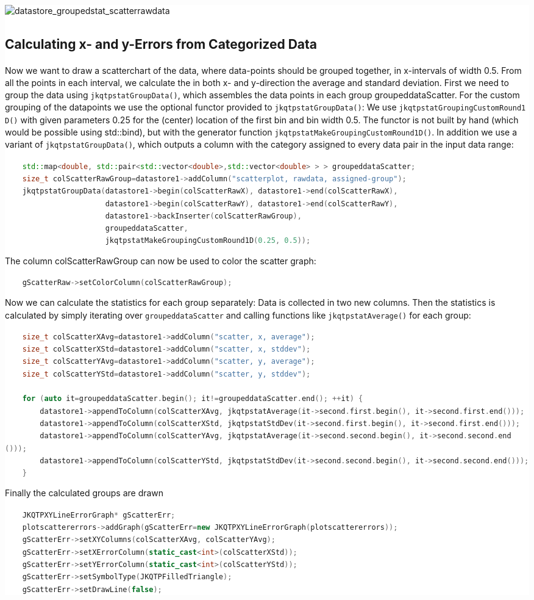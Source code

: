 ![datastore_groupedstat_scatterrawdata](https://raw.githubusercontent.com/jkriege2/JKQtPlotter/master/screenshots/datastore_groupedstat_scatterrawdata.png)

## Calculating x- and y-Errors from Categorized Data

Now we want to draw a scatterchart of the data, where data-points should be grouped together, in x-intervals of width 0.5. From all the points in each interval, we calculate the in both x- and y-direction the average and standard deviation. First we need to group the data using `jkqtpstatGroupData()`, which assembles the data points in each group groupeddataScatter. For the custom grouping of the datapoints we use the optional functor provided to `jkqtpstatGroupData()`: We use `jkqtpstatGroupingCustomRound1D()` with given parameters 0.25 for the (center) location of the first bin and bin width 0.5. The functor is not built by hand (which would be possible using std::bind), but with the generator function `jkqtpstatMakeGroupingCustomRound1D()`. In addition we use a variant of `jkqtpstatGroupData()`, which outputs a column with the category assigned to every data pair in the input data range:
```.cpp
    std::map<double, std::pair<std::vector<double>,std::vector<double> > > groupeddataScatter;
    size_t colScatterRawGroup=datastore1->addColumn("scatterplot, rawdata, assigned-group");
    jkqtpstatGroupData(datastore1->begin(colScatterRawX), datastore1->end(colScatterRawX),
                       datastore1->begin(colScatterRawY), datastore1->end(colScatterRawY),
                       datastore1->backInserter(colScatterRawGroup),
                       groupeddataScatter,
                       jkqtpstatMakeGroupingCustomRound1D(0.25, 0.5));
```

The column colScatterRawGroup can now be used to color the scatter graph:
```.cpp
    gScatterRaw->setColorColumn(colScatterRawGroup);
```

Now we can calculate the statistics for each group separately: Data is collected in two new columns. Then the statistics is calculated by simply iterating over `groupeddataScatter` and calling functions like `jkqtpstatAverage()` for each group:
```.cpp
    size_t colScatterXAvg=datastore1->addColumn("scatter, x, average");
    size_t colScatterXStd=datastore1->addColumn("scatter, x, stddev");
    size_t colScatterYAvg=datastore1->addColumn("scatter, y, average");
    size_t colScatterYStd=datastore1->addColumn("scatter, y, stddev");

    for (auto it=groupeddataScatter.begin(); it!=groupeddataScatter.end(); ++it) {
        datastore1->appendToColumn(colScatterXAvg, jkqtpstatAverage(it->second.first.begin(), it->second.first.end()));
        datastore1->appendToColumn(colScatterXStd, jkqtpstatStdDev(it->second.first.begin(), it->second.first.end()));
        datastore1->appendToColumn(colScatterYAvg, jkqtpstatAverage(it->second.second.begin(), it->second.second.end()));
        datastore1->appendToColumn(colScatterYStd, jkqtpstatStdDev(it->second.second.begin(), it->second.second.end()));
    }
```

Finally the calculated groups are drawn
```.cpp
    JKQTPXYLineErrorGraph* gScatterErr;
    plotscattererrors->addGraph(gScatterErr=new JKQTPXYLineErrorGraph(plotscattererrors));
    gScatterErr->setXYColumns(colScatterXAvg, colScatterYAvg);
    gScatterErr->setXErrorColumn(static_cast<int>(colScatterXStd));
    gScatterErr->setYErrorColumn(static_cast<int>(colScatterYStd));
    gScatterErr->setSymbolType(JKQTPFilledTriangle);
    gScatterErr->setDrawLine(false);
```
